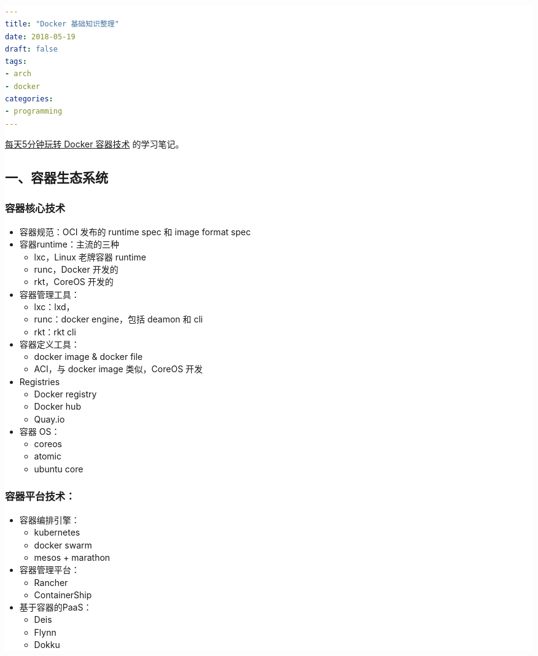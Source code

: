 ```yaml
---
title: "Docker 基础知识整理"
date: 2018-05-19
draft: false
tags:
- arch
- docker
categories:
- programming
---
```



[每天5分钟玩转 Docker 容器技术](http://www.cnblogs.com/CloudMan6/) 的学习笔记。


## 一、容器生态系统

### 容器核心技术

- 容器规范：OCI 发布的 runtime spec 和 image format spec
- 容器runtime：主流的三种 
	- lxc，Linux 老牌容器 runtime
	- runc，Docker 开发的
	- rkt，CoreOS 开发的
- 容器管理工具：
	- lxc：lxd， 
	- runc：docker engine，包括 deamon 和 cli
	- rkt：rkt cli
- 容器定义工具：
	- docker image & docker file
	- ACI，与 docker image 类似，CoreOS 开发
- Registries
	- Docker registry
	- Docker hub
	- Quay.io
- 容器 OS：
	- coreos
	- atomic
	- ubuntu core
		
### 容器平台技术：

- 容器编排引擎：
	- kubernetes
	- docker swarm
	- mesos + marathon
- 容器管理平台：
	- Rancher
	- ContainerShip
- 基于容器的PaaS：
	- Deis
	- Flynn
	- Dokku
